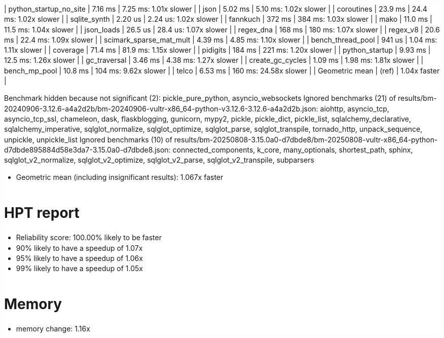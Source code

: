 | python_startup_no_site     | 7.16 ms                                                | 7.25 ms: 1.01x slower                                                 |
| json                       | 5.02 ms                                                | 5.10 ms: 1.02x slower                                                 |
| coroutines                 | 23.9 ms                                                | 24.4 ms: 1.02x slower                                                 |
| sqlite_synth               | 2.20 us                                                | 2.24 us: 1.02x slower                                                 |
| fannkuch                   | 372 ms                                                 | 384 ms: 1.03x slower                                                  |
| mako                       | 11.0 ms                                                | 11.5 ms: 1.04x slower                                                 |
| json_loads                 | 26.5 us                                                | 28.4 us: 1.07x slower                                                 |
| regex_dna                  | 168 ms                                                 | 180 ms: 1.07x slower                                                  |
| regex_v8                   | 20.6 ms                                                | 22.4 ms: 1.09x slower                                                 |
| scimark_sparse_mat_mult    | 4.39 ms                                                | 4.85 ms: 1.10x slower                                                 |
| bench_thread_pool          | 941 us                                                 | 1.04 ms: 1.11x slower                                                 |
| coverage                   | 71.4 ms                                                | 81.9 ms: 1.15x slower                                                 |
| pidigits                   | 184 ms                                                 | 221 ms: 1.20x slower                                                  |
| python_startup             | 9.93 ms                                                | 12.5 ms: 1.26x slower                                                 |
| gc_traversal               | 3.46 ms                                                | 4.38 ms: 1.27x slower                                                 |
| create_gc_cycles           | 1.09 ms                                                | 1.98 ms: 1.81x slower                                                 |
| bench_mp_pool              | 10.8 ms                                                | 104 ms: 9.62x slower                                                  |
| telco                      | 6.53 ms                                                | 160 ms: 24.58x slower                                                 |
| Geometric mean             | (ref)                                                  | 1.04x faster                                                          |

Benchmark hidden because not significant (2): pickle_pure_python, asyncio_websockets
Ignored benchmarks (21) of results/bm-20240906-3.12.6-a4a2d2b/bm-20240906-vultr-x86_64-python-v3.12.6-3.12.6-a4a2d2b.json: aiohttp, asyncio_tcp, asyncio_tcp_ssl, chameleon, dask, flaskblogging, gunicorn, mypy2, pickle, pickle_dict, pickle_list, sqlalchemy_declarative, sqlalchemy_imperative, sqlglot_normalize, sqlglot_optimize, sqlglot_parse, sqlglot_transpile, tornado_http, unpack_sequence, unpickle, unpickle_list
Ignored benchmarks (10) of results/bm-20250808-3.15.0a0-d7dbde8/bm-20250808-vultr-x86_64-python-d7dbde895884d58e3da7-3.15.0a0-d7dbde8.json: connected_components, k_core, many_optionals, shortest_path, sphinx, sqlglot_v2_normalize, sqlglot_v2_optimize, sqlglot_v2_parse, sqlglot_v2_transpile, subparsers

- Geometric mean (including insignificant results): 1.067x faster

# HPT report

- Reliability score: 100.00% likely to be faster
- 90% likely to have a speedup of 1.07x
- 95% likely to have a speedup of 1.06x
- 99% likely to have a speedup of 1.05x

# Memory
- memory change: 1.16x